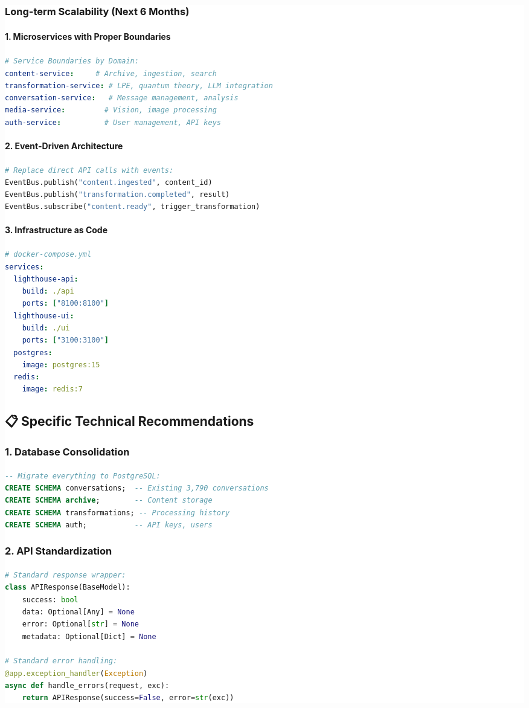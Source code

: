 ### Long-term Scalability (Next 6 Months)

#### 1. Microservices with Proper Boundaries
```yaml
# Service Boundaries by Domain:
content-service:     # Archive, ingestion, search
transformation-service: # LPE, quantum theory, LLM integration  
conversation-service:   # Message management, analysis
media-service:         # Vision, image processing
auth-service:          # User management, API keys
```

#### 2. Event-Driven Architecture
```python
# Replace direct API calls with events:
EventBus.publish("content.ingested", content_id)
EventBus.publish("transformation.completed", result)
EventBus.subscribe("content.ready", trigger_transformation)
```

#### 3. Infrastructure as Code
```yaml
# docker-compose.yml
services:
  lighthouse-api:
    build: ./api
    ports: ["8100:8100"]
  lighthouse-ui:
    build: ./ui  
    ports: ["3100:3100"]
  postgres:
    image: postgres:15
  redis:
    image: redis:7
```

## 📋 Specific Technical Recommendations

### 1. Database Consolidation
```sql
-- Migrate everything to PostgreSQL:
CREATE SCHEMA conversations;  -- Existing 3,790 conversations
CREATE SCHEMA archive;        -- Content storage
CREATE SCHEMA transformations; -- Processing history
CREATE SCHEMA auth;           -- API keys, users
```

### 2. API Standardization
```python
# Standard response wrapper:
class APIResponse(BaseModel):
    success: bool
    data: Optional[Any] = None
    error: Optional[str] = None
    metadata: Optional[Dict] = None

# Standard error handling:
@app.exception_handler(Exception)
async def handle_errors(request, exc):
    return APIResponse(success=False, error=str(exc))
```
